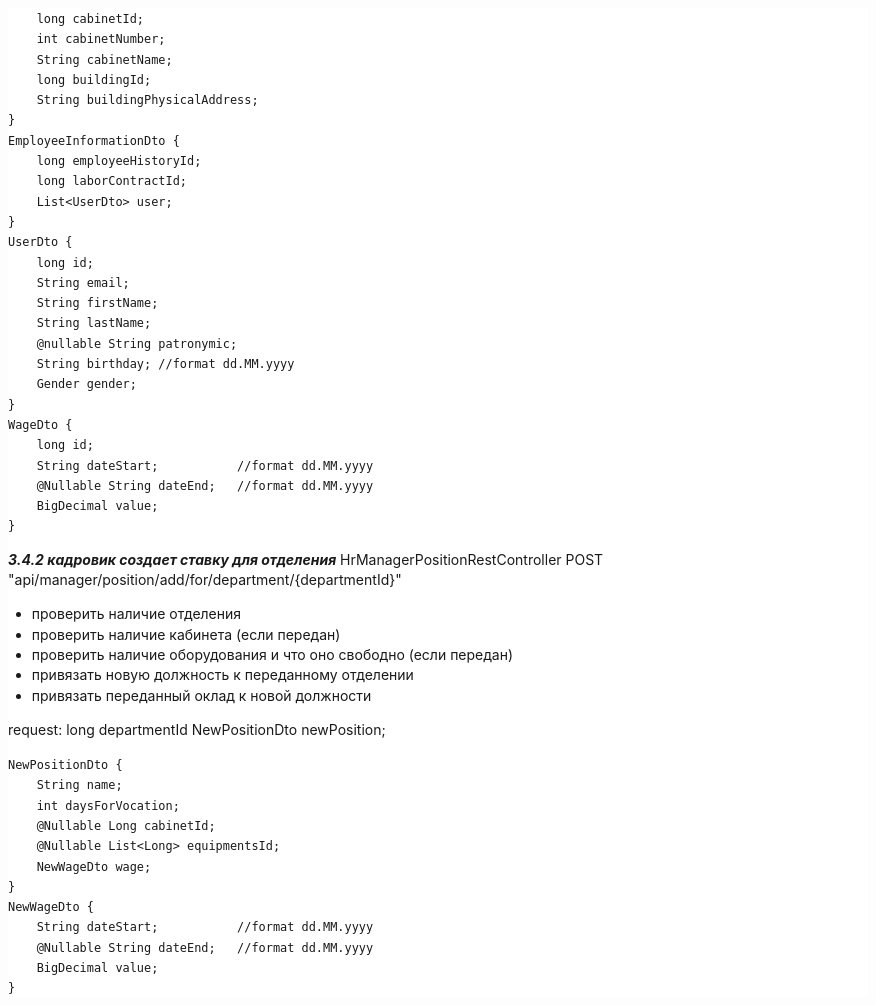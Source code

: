         long cabinetId;
        int cabinetNumber;
        String cabinetName;
        long buildingId;
        String buildingPhysicalAddress;
    }
    EmployeeInformationDto {
        long employeeHistoryId;
        long laborContractId;
        List<UserDto> user;
    }
    UserDto {
        long id;
        String email;
        String firstName;
        String lastName;
        @nullable String patronymic;
        String birthday; //format dd.MM.yyyy
        Gender gender;
    }
    WageDto {
        long id;
        String dateStart;           //format dd.MM.yyyy
        @Nullable String dateEnd;   //format dd.MM.yyyy
        BigDecimal value;
    }


*****3.4.2 кадровик создает ставку для отделения*****
HrManagerPositionRestController POST "api/manager/position/add/for/department/{departmentId}"

- проверить наличие отделения
- проверить наличие кабинета (если передан)
- проверить наличие оборудования и что оно свободно (если передан)
- привязать новую должность к переданному отделении
- привязать переданный оклад к новой должности

request:
    long departmentId
    NewPositionDto newPosition;

    NewPositionDto {
        String name;
        int daysForVocation;
        @Nullable Long cabinetId;
        @Nullable List<Long> equipmentsId;
        NewWageDto wage;
    }
    NewWageDto {
        String dateStart;           //format dd.MM.yyyy
        @Nullable String dateEnd;   //format dd.MM.yyyy
        BigDecimal value;
    }
